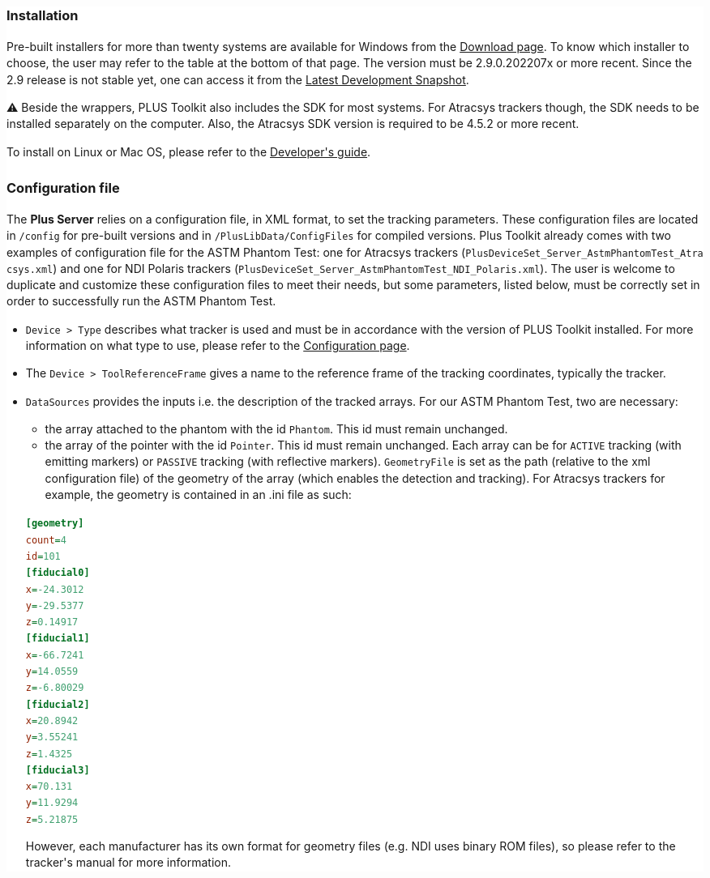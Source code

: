 ### Installation<a name="plusDownload"></a>
Pre-built installers for more than twenty systems are available for Windows from the [Download page](https://plustoolkit.github.io/download.html). To know which installer to choose, the user may refer to the table at the bottom of that page. The version must be 2.9.0.202207x or more recent. Since the 2.9 release is not stable yet, one can access it from the [Latest Development Snapshot](http://perk-software.cs.queensu.ca/plus/packages/nightly).

:warning: Beside the wrappers, PLUS Toolkit also includes the SDK for most systems. For Atracsys trackers though, the SDK needs to be installed separately on the computer. Also, the Atracsys SDK version is required to be 4.5.2 or more recent.

To install on Linux or Mac OS, please refer to the [Developer's guide](https://plustoolkit.github.io/developersguide).

### Configuration file<a name="configFile"></a>
The **Plus Server** relies on a configuration file, in XML format, to set the tracking parameters. These configuration files are located in `/config` for pre-built versions and in `/PlusLibData/ConfigFiles` for compiled versions. Plus Toolkit already comes with two examples of configuration file for the ASTM Phantom Test: one for Atracsys trackers (`PlusDeviceSet_Server_AstmPhantomTest_Atracsys.xml`) and one for NDI Polaris trackers (`PlusDeviceSet_Server_AstmPhantomTest_NDI_Polaris.xml`). The user is welcome to duplicate and customize these configuration files to meet their needs, but some parameters, listed below, must be correctly set in order to successfully run the ASTM Phantom Test.

* `Device > Type` describes what tracker is used and must be in accordance with the version of PLUS Toolkit installed. For more information on what type to use, please refer to the [Configuration page](http://perk-software.cs.queensu.ca/plus/doc/nightly/user/Configuration.html).

* The `Device > ToolReferenceFrame` gives a name to the reference frame of the tracking coordinates, typically the tracker.

* `DataSources` provides the inputs i.e. the description of the tracked arrays. For our ASTM Phantom Test, two are necessary:
  - the array attached to the phantom with the id `Phantom`. This id must remain unchanged.
  - the array of the pointer with the id `Pointer`. This id must remain unchanged.
  Each array can be for `ACTIVE` tracking (with emitting markers) or `PASSIVE` tracking (with reflective markers). <a name="geometryFile"></a>`GeometryFile` is set as the path (relative to the xml configuration file) of the geometry of the array (which enables the detection and tracking). For Atracsys trackers for example, the geometry is contained in an .ini file as such:
  ```ini
  [geometry]
  count=4
  id=101
  [fiducial0]
  x=-24.3012
  y=-29.5377
  z=0.14917
  [fiducial1]
  x=-66.7241
  y=14.0559
  z=-6.80029
  [fiducial2]
  x=20.8942
  y=3.55241
  z=1.4325
  [fiducial3]
  x=70.131
  y=11.9294
  z=5.21875
  ```
  However, each manufacturer has its own format for geometry files (e.g. NDI uses binary ROM files), so please refer to the tracker's manual for more information.
